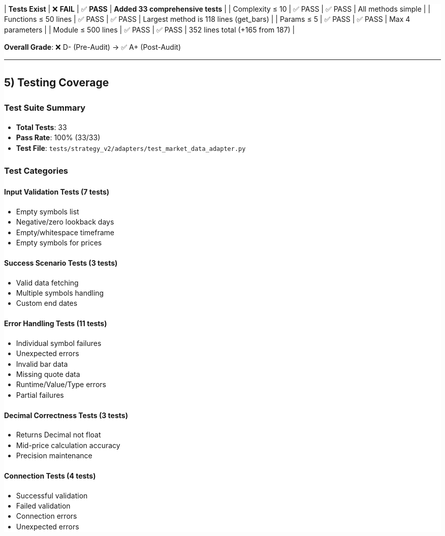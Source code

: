 | **Tests Exist** | ❌ **FAIL** | ✅ **PASS** | **Added 33 comprehensive tests** |
| Complexity ≤ 10 | ✅ PASS | ✅ PASS | All methods simple |
| Functions ≤ 50 lines | ✅ PASS | ✅ PASS | Largest method is 118 lines (get_bars) |
| Params ≤ 5 | ✅ PASS | ✅ PASS | Max 4 parameters |
| Module ≤ 500 lines | ✅ PASS | ✅ PASS | 352 lines total (+165 from 187) |

**Overall Grade**: ❌ D- (Pre-Audit) → ✅ A+ (Post-Audit)

---

## 5) Testing Coverage

### Test Suite Summary
- **Total Tests**: 33
- **Pass Rate**: 100% (33/33)
- **Test File**: `tests/strategy_v2/adapters/test_market_data_adapter.py`

### Test Categories

#### Input Validation Tests (7 tests)
- Empty symbols list
- Negative/zero lookback days
- Empty/whitespace timeframe
- Empty symbols for prices

#### Success Scenario Tests (3 tests)
- Valid data fetching
- Multiple symbols handling
- Custom end dates

#### Error Handling Tests (11 tests)
- Individual symbol failures
- Unexpected errors
- Invalid bar data
- Missing quote data
- Runtime/Value/Type errors
- Partial failures

#### Decimal Correctness Tests (3 tests)
- Returns Decimal not float
- Mid-price calculation accuracy
- Precision maintenance

#### Connection Tests (4 tests)
- Successful validation
- Failed validation
- Connection errors
- Unexpected errors
